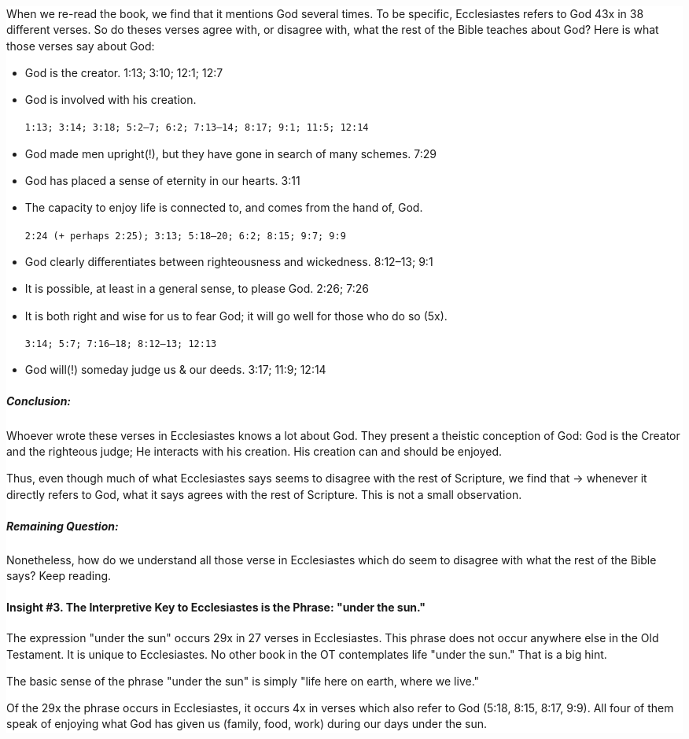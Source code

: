 When we re-read the book, we find that it mentions God several times. To be specific, Ecclesiastes refers to God 43x in 38 different verses. So do theses verses agree with, or disagree with, what the rest of the Bible teaches about God? Here is what those verses say about God:

* God is the creator. 1:13; 3:10; 12:1; 12:7

* God is involved with his creation.
   ```
   1:13; 3:14; 3:18; 5:2–7; 6:2; 7:13–14; 8:17; 9:1; 11:5; 12:14
   ```

* God made men upright(!), but they have gone in search of many schemes. 7:29

* God has placed a sense of eternity in our hearts. 3:11

* The capacity to enjoy life is connected to, and comes from the hand of, God.

   ```
   2:24 (+ perhaps 2:25); 3:13; 5:18–20; 6:2; 8:15; 9:7; 9:9
   ```

* God clearly differentiates between righteousness and wickedness. 8:12–13; 9:1

* It is possible, at least in a general sense, to please God. 2:26; 7:26

* It is both right and wise for us to fear God; it will go well for those who do so (5x).

   ```
   3:14; 5:7; 7:16–18; 8:12–13; 12:13
   ```

* God will(!) someday judge us & our deeds. 3:17; 11:9; 12:14

##### Conclusion:

Whoever wrote these verses in Ecclesiastes knows a lot about God. They present a theistic conception of God: God is the Creator and the righteous judge; He interacts with his creation. His creation can and should be enjoyed.

Thus, even though much of what Ecclesiastes says seems to disagree with the rest of Scripture, we find that → whenever it directly refers to God, what it says agrees with the rest of Scripture. This is not a small observation.

##### Remaining Question:

Nonetheless, how do we understand all those verse in Ecclesiastes which do seem to disagree with what the rest of the Bible says? Keep reading.

#### Insight #3. The Interpretive Key to Ecclesiastes is the Phrase: "under the sun."

The expression "under the sun" occurs 29x in 27 verses in Ecclesiastes. This phrase does not occur anywhere else in the Old Testament. It is unique to Ecclesiastes. No other book in the OT contemplates life "under the sun." That is a big hint.

The basic sense of the phrase "under the sun" is simply "life here on earth, where we live."

Of the 29x the phrase occurs in Ecclesiastes, it occurs 4x in verses which also refer to God (5:18, 8:15, 8:17, 9:9). All four of them speak of enjoying what God has given us (family, food, work) during our days under the sun.
